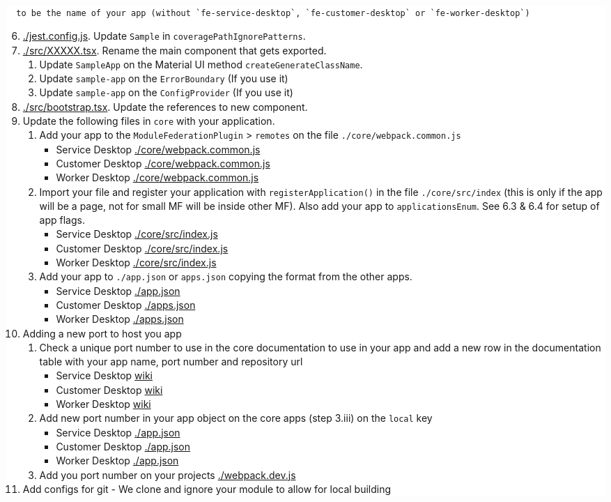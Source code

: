       to be the name of your app (without `fe-service-desktop`, `fe-customer-desktop` or `fe-worker-desktop`)
   6. [./jest.config.js](./jest.config.js). Update `Sample` in `coveragePathIgnorePatterns`.
   7. [./src/XXXXX.tsx](./src/Sample.tsx). Rename the main component that gets exported.
      1. Update `SampleApp` on the Material UI method `createGenerateClassName`.
      2. Update `sample-app` on the `ErrorBoundary` (If you use it)
      3. Update `sample-app` on the `ConfigProvider` (If you use it)
   8. [./src/bootstrap.tsx](./src/bootstrap.tsx). Update the references to new component.
3. Update the following files in `core` with your application.
   1. Add your app to the `ModuleFederationPlugin` > `remotes` on the file `./core/webpack.common.js`
      - Service
        Desktop [./core/webpack.common.js](https://github.com/swipejobs/fe-service-desktop-core/blob/develop/core/webpack.common.js)
      - Customer
        Desktop [./core/webpack.common.js](https://github.com/swipejobs/fe-customer-desktop-core/blob/develop/core/webpack.common.js)
      - Worker
        Desktop [./core/webpack.common.js](https://github.com/swipejobs/fe-worker-desktop-core/blob/develop/core/webpack.common.js)
   2. Import your file and register your application with `registerApplication()` in the file `./core/src/index` (this
      is only if the app will be a page, not for small MF will be inside other MF). Also add your app
      to `applicationsEnum`. See 6.3 & 6.4 for setup of app flags.
      - Service
        Desktop [./core/src/index.js](https://github.com/swipejobs/fe-service-desktop-core/blob/develop/core/src/index.js)
      - Customer
        Desktop [./core/src/index.js](https://github.com/swipejobs/fe-customer-desktop-core/blob/develop/core/src/index.js)
      - Worker
        Desktop [./core/src/index.js](https://github.com/swipejobs/fe-worker-desktop-core/blob/develop/core/src/index.js)
   3. Add your app to `./app.json` or `apps.json` copying the format from the other apps.
      - Service Desktop [./app.json](https://github.com/swipejobs/fe-service-desktop-core/blob/develop/app.json)
      - Customer Desktop [./apps.json](https://github.com/swipejobs/fe-customer-desktop-core/blob/develop/app.json)
      - Worker Desktop [./apps.json](https://github.com/swipejobs/fe-worker-desktop-core/blob/develop/app.json)
4. Adding a new port to host you app
   1. Check a unique port number to use in the core documentation to use in your app and add a new row in the
      documentation table with your app name, port number and repository url
      - Service Desktop [wiki](https://github.com/swipejobs/fe-service-desktop-core/wiki/Applications)
      - Customer Desktop [wiki](https://github.com/swipejobs/fe-customer-desktop-core/wiki/Applications)
      - Worker Desktop [wiki](https://github.com/swipejobs/fe-workers-desktop-core/wiki/Applications)
   2. Add new port number in your app object on the core apps (step 3.iii) on the `local` key
      - Service Desktop [./app.json](https://github.com/swipejobs/fe-service-desktop-core/blob/develop/app.json)
      - Customer Desktop [./app.json](https://github.com/swipejobs/fe-customer-desktop-core/blob/develop/app.json)
      - Worker Desktop [./app.json](https://github.com/swipejobs/fe-worker-desktop-core/blob/develop/app.json)
   3. Add you port number on your projects [./webpack.dev.js](./webpack.dev.js)
5. Add configs for git - We clone and ignore your module to allow for local building
